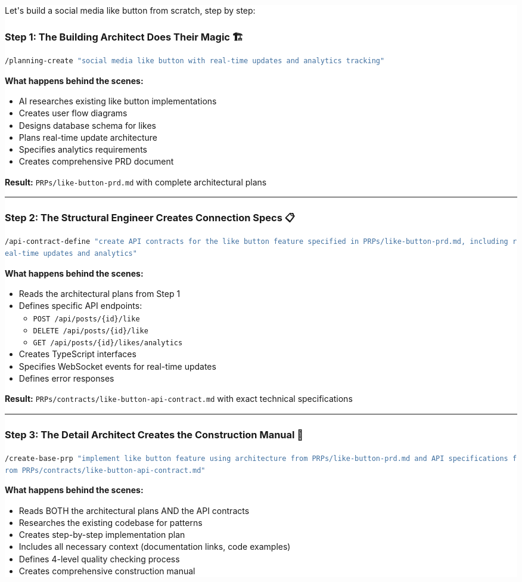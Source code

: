 Let's build a social media like button from scratch, step by step:

### **Step 1: The Building Architect Does Their Magic** 🏗️

```bash
/planning-create "social media like button with real-time updates and analytics tracking"
```

**What happens behind the scenes:**

- AI researches existing like button implementations
- Creates user flow diagrams
- Designs database schema for likes
- Plans real-time update architecture
- Specifies analytics requirements
- Creates comprehensive PRD document

**Result:** `PRPs/like-button-prd.md` with complete architectural plans

---

### **Step 2: The Structural Engineer Creates Connection Specs** 📋

```bash
/api-contract-define "create API contracts for the like button feature specified in PRPs/like-button-prd.md, including real-time updates and analytics"
```

**What happens behind the scenes:**

- Reads the architectural plans from Step 1
- Defines specific API endpoints:
  - `POST /api/posts/{id}/like`
  - `DELETE /api/posts/{id}/like`
  - `GET /api/posts/{id}/likes/analytics`
- Creates TypeScript interfaces
- Specifies WebSocket events for real-time updates
- Defines error responses

**Result:** `PRPs/contracts/like-button-api-contract.md` with exact technical specifications

---

### **Step 3: The Detail Architect Creates the Construction Manual** 📐

```bash
/create-base-prp "implement like button feature using architecture from PRPs/like-button-prd.md and API specifications from PRPs/contracts/like-button-api-contract.md"
```

**What happens behind the scenes:**

- Reads BOTH the architectural plans AND the API contracts
- Researches the existing codebase for patterns
- Creates step-by-step implementation plan
- Includes all necessary context (documentation links, code examples)
- Defines 4-level quality checking process
- Creates comprehensive construction manual
